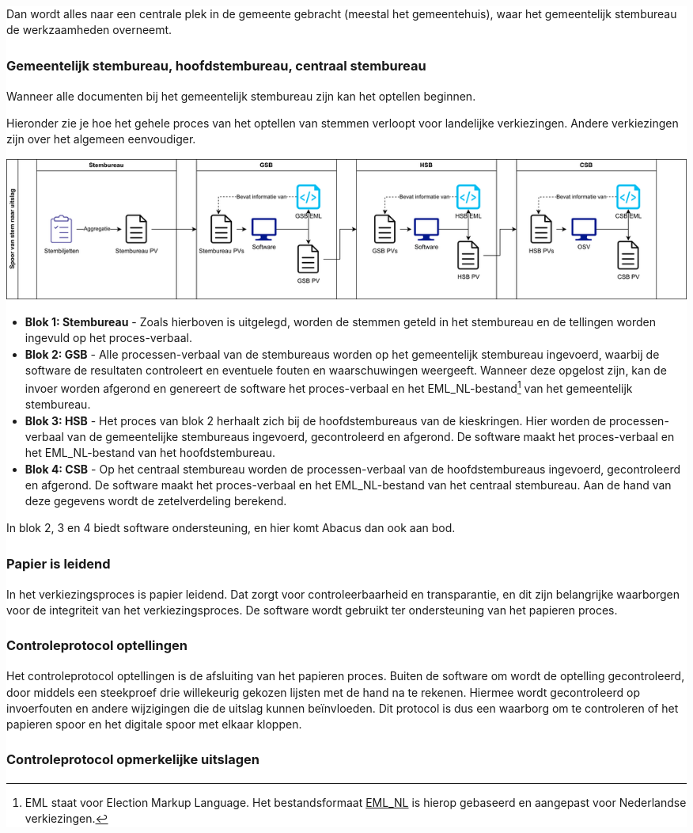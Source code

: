 Dan wordt alles naar een centrale plek in de gemeente gebracht (meestal het gemeentehuis), waar het gemeentelijk stembureau de werkzaamheden overneemt.

[^1]: Het proces waarbij alle stemmen per kandidaat direct in het stembureau worden geteld heet *decentrale stemopneming*. In sommige gemeentes tellen de stembureaus alleen de stemmen per lijst, waarna de stemmen per kandidaat op bij het gemeentelijk stembureau worden geteld. Dit heet *centrale stemopneming*.

### Gemeentelijk stembureau, hoofdstembureau, centraal stembureau
Wanneer alle documenten bij het gemeentelijk stembureau zijn kan het optellen beginnen.

Hieronder zie je hoe het gehele proces van het optellen van stemmen verloopt voor landelijke verkiezingen. Andere verkiezingen zijn over het algemeen eenvoudiger.

![Stembureau, GSB, HSB, CSB](/documentatie/gebruikersdocumentatie/img/eml_flow_nl.drawio.png)

- **Blok 1: Stembureau** - Zoals hierboven is uitgelegd, worden de stemmen geteld in het stembureau en de tellingen worden ingevuld op het proces-verbaal.
- **Blok 2: GSB** - Alle processen-verbaal van de stembureaus worden op het gemeentelijk stembureau ingevoerd, waarbij de software de resultaten controleert en eventuele fouten en waarschuwingen weergeeft. Wanneer deze opgelost zijn, kan de invoer worden afgerond en genereert de software het proces-verbaal en het EML_NL-bestand[^2] van het gemeentelijk stembureau.
- **Blok 3: HSB** - Het proces van blok 2 herhaalt zich bij de hoofdstembureaus van de kieskringen. Hier worden de processen-verbaal van de gemeentelijke stembureaus ingevoerd, gecontroleerd en afgerond. De software maakt het proces-verbaal en het EML_NL-bestand van het hoofdstembureau.
- **Blok 4: CSB** - Op het centraal stembureau worden de processen-verbaal van de hoofdstembureaus ingevoerd, gecontroleerd en afgerond. De software maakt het proces-verbaal en het EML_NL-bestand van het centraal stembureau. Aan de hand van deze gegevens wordt de zetelverdeling berekend.

In blok 2, 3 en 4 biedt software ondersteuning, en hier komt Abacus dan ook aan bod.

[^2]: EML staat voor Election Markup Language. Het bestandsformaat [EML_NL](https://www.kiesraad.nl/verkiezingen/osv-en-eml/eml-standaard) is hierop gebaseerd en aangepast voor Nederlandse verkiezingen.

### Papier is leidend

In het verkiezingsproces is papier leidend. Dat zorgt voor controleerbaarheid en transparantie, en dit zijn belangrijke waarborgen voor de integriteit van het verkiezingsproces. De software wordt gebruikt ter ondersteuning van het papieren proces.

### Controleprotocol optellingen

Het controleprotocol optellingen is de afsluiting van het papieren proces. Buiten de software om
wordt de optelling gecontroleerd, door middels een steekproef drie willekeurig gekozen lijsten met de hand na te rekenen.
Hiermee wordt gecontroleerd op invoerfouten en andere wijzigingen die de uitslag kunnen beïnvloeden. Dit protocol is dus een waarborg om te controleren of het papieren spoor en het digitale spoor met elkaar kloppen.

### Controleprotocol opmerkelijke uitslagen
